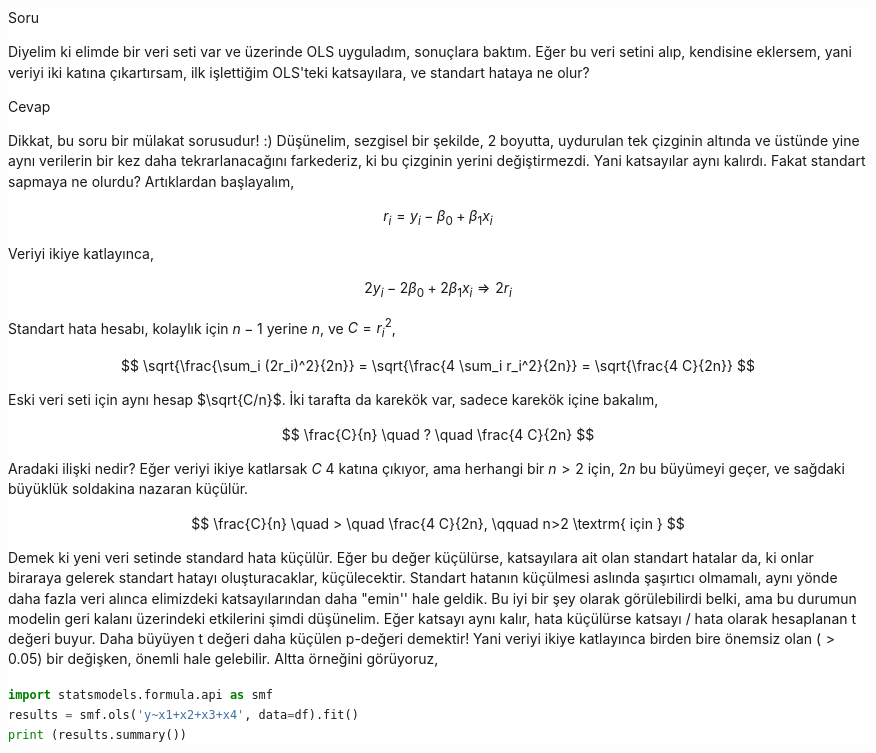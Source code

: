 Soru

Diyelim ki elimde bir veri seti var ve üzerinde OLS uyguladım, sonuçlara
baktım. Eğer bu veri setini alıp, kendisine eklersem, yani veriyi iki katına
çıkartırsam, ilk işlettiğim OLS'teki katsayılara, ve standart hataya ne olur?

Cevap 

Dikkat, bu soru bir mülakat sorusudur! :) Düşünelim, sezgisel bir şekilde, 2
boyutta, uydurulan tek çizginin altında ve üstünde yine aynı verilerin bir kez
daha tekrarlanacağını farkederiz, ki bu çizginin yerini değiştirmezdi. Yani
katsayılar aynı kalırdı. Fakat standart sapmaya ne olurdu? Artıklardan
başlayalım,

$$ r_i = y_i - \beta_0 + \beta_1x_i $$

Veriyi ikiye katlayınca, 

$$ 2y_i - 2\beta_0 + 2\beta_1x_i \Rightarrow 2r_i $$

Standart hata hesabı, kolaylık için $n-1$ yerine $n$, ve $C = r_i^2$,

$$ \sqrt{\frac{\sum_i (2r_i)^2}{2n}} =
\sqrt{\frac{4 \sum_i r_i^2}{2n}}  = 
\sqrt{\frac{4 C}{2n}}  
$$

Eski veri seti için aynı hesap $\sqrt{C/n}$. İki tarafta da karekök var, sadece
karekök içine bakalım,

$$  
\frac{C}{n} \quad ? \quad \frac{4 C}{2n}
$$

Aradaki ilişki nedir? Eğer veriyi ikiye katlarsak $C$ 4 katına çıkıyor, ama
herhangi bir $n > 2$ için, $2n$ bu büyümeyi geçer, ve sağdaki büyüklük soldakina
nazaran küçülür.

$$  
\frac{C}{n} \quad > \quad \frac{4 C}{2n}, \qquad n>2 \textrm{ için }
$$

Demek ki yeni veri setinde standard hata küçülür. Eğer bu değer küçülürse,
katsayılara ait olan standart hatalar da, ki onlar biraraya gelerek standart
hatayı oluşturacaklar, küçülecektir. Standart hatanın küçülmesi aslında
şaşırtıcı olmamalı, aynı yönde daha fazla veri alınca elimizdeki katsayılarından
daha "emin'' hale geldik. Bu iyi bir şey olarak görülebilirdi belki, ama bu
durumun modelin geri kalanı üzerindeki etkilerini şimdi düşünelim. Eğer katsayı
aynı kalır, hata küçülürse katsayı / hata olarak hesaplanan t değeri buyur. Daha
büyüyen t değeri daha küçülen p-değeri demektir! Yani veriyi ikiye katlayınca
birden bire önemsiz olan ($>0.05$) bir değişken, önemli hale gelebilir. Altta
örneğini görüyoruz,

```python
import statsmodels.formula.api as smf
results = smf.ols('y~x1+x2+x3+x4', data=df).fit()
print (results.summary())
```
